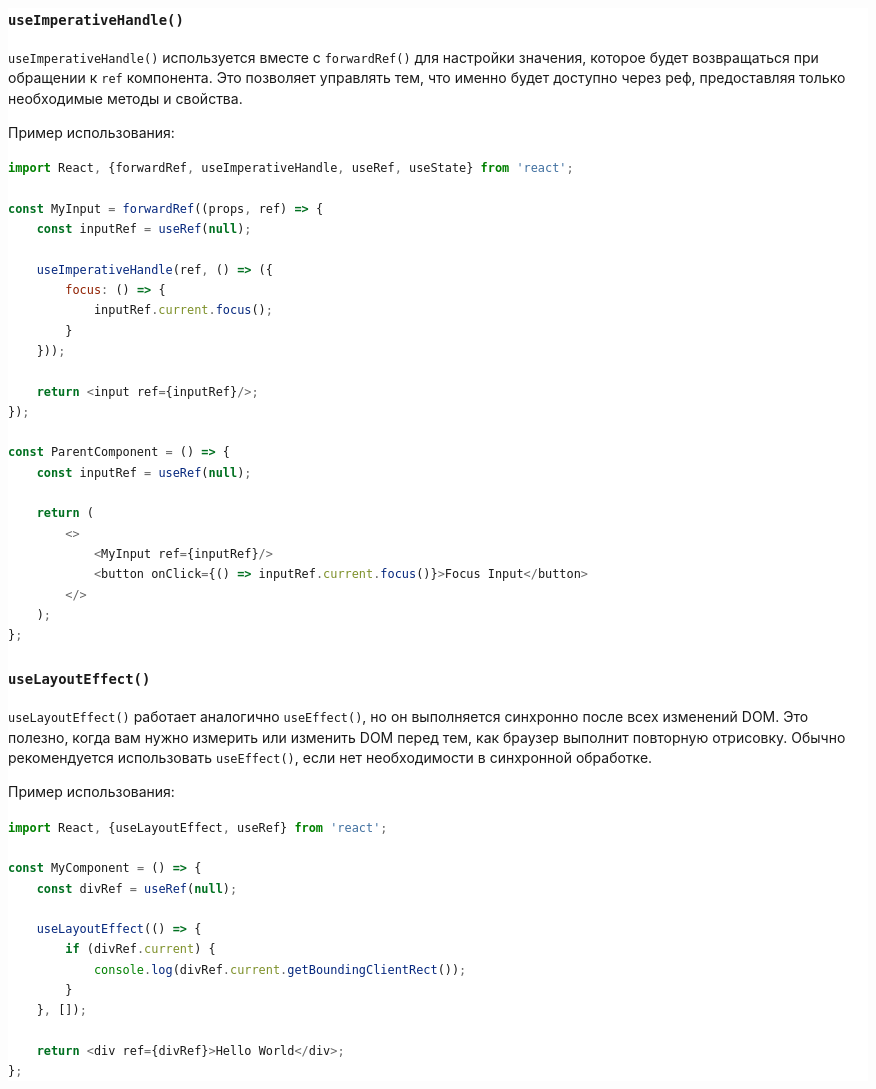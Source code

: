 ### `useImperativeHandle()`

`useImperativeHandle()` используется вместе с `forwardRef()` для настройки значения, которое будет возвращаться при
обращении к `ref` компонента. Это позволяет управлять тем, что именно будет доступно через реф, предоставляя только
необходимые методы и свойства.

Пример использования:

```javascript
import React, {forwardRef, useImperativeHandle, useRef, useState} from 'react';

const MyInput = forwardRef((props, ref) => {
    const inputRef = useRef(null);

    useImperativeHandle(ref, () => ({
        focus: () => {
            inputRef.current.focus();
        }
    }));

    return <input ref={inputRef}/>;
});

const ParentComponent = () => {
    const inputRef = useRef(null);

    return (
        <>
            <MyInput ref={inputRef}/>
            <button onClick={() => inputRef.current.focus()}>Focus Input</button>
        </>
    );
};
```

### `useLayoutEffect()`

`useLayoutEffect()` работает аналогично `useEffect()`, но он выполняется синхронно после всех изменений DOM. Это
полезно, когда вам нужно измерить или изменить DOM перед тем, как браузер выполнит повторную отрисовку. Обычно
рекомендуется использовать `useEffect()`, если нет необходимости в синхронной обработке.

Пример использования:

```javascript
import React, {useLayoutEffect, useRef} from 'react';

const MyComponent = () => {
    const divRef = useRef(null);

    useLayoutEffect(() => {
        if (divRef.current) {
            console.log(divRef.current.getBoundingClientRect());
        }
    }, []);

    return <div ref={divRef}>Hello World</div>;
};
```
